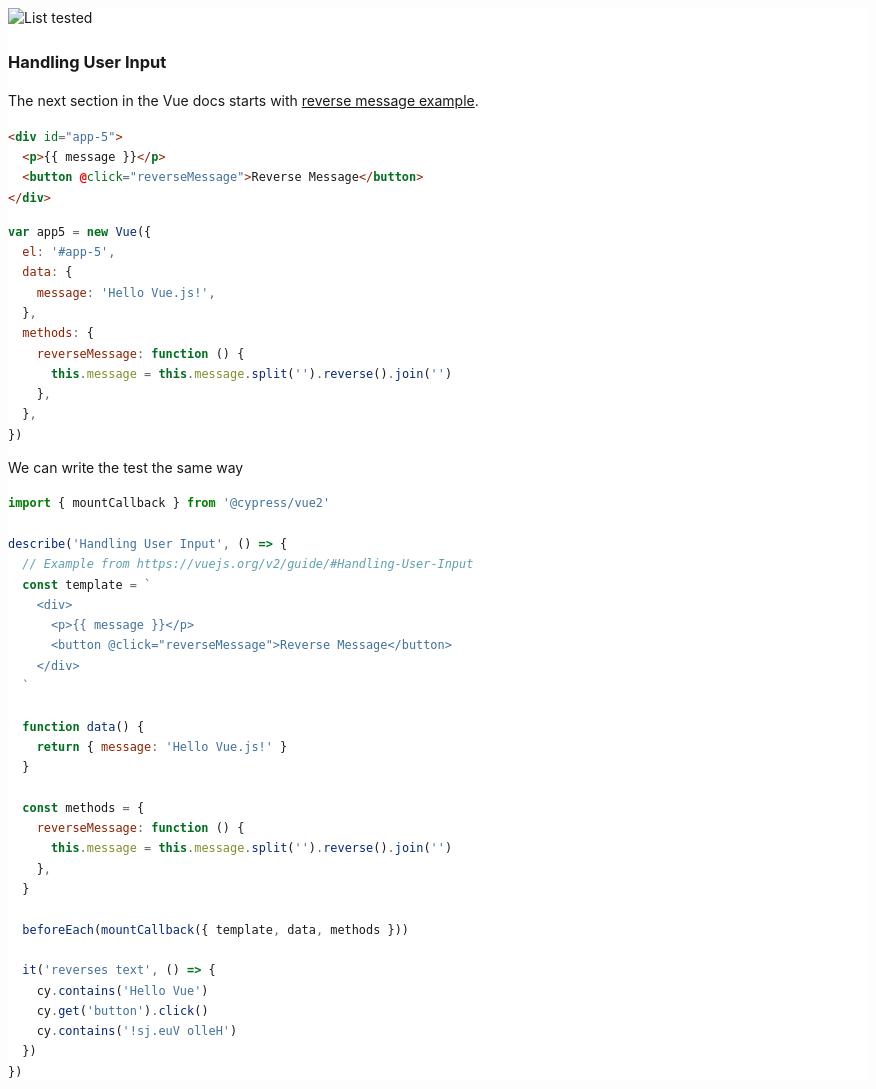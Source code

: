 ![List tested](images/list-spec.png)

### Handling User Input

The next section in the Vue docs starts with [reverse message example](https://vuejs.org/v2/guide/#Handling-User-Input).

```html
<div id="app-5">
  <p>{{ message }}</p>
  <button @click="reverseMessage">Reverse Message</button>
</div>
```

```js
var app5 = new Vue({
  el: '#app-5',
  data: {
    message: 'Hello Vue.js!',
  },
  methods: {
    reverseMessage: function () {
      this.message = this.message.split('').reverse().join('')
    },
  },
})
```

We can write the test the same way

```js
import { mountCallback } from '@cypress/vue2'

describe('Handling User Input', () => {
  // Example from https://vuejs.org/v2/guide/#Handling-User-Input
  const template = `
    <div>
      <p>{{ message }}</p>
      <button @click="reverseMessage">Reverse Message</button>
    </div>
  `

  function data() {
    return { message: 'Hello Vue.js!' }
  }

  const methods = {
    reverseMessage: function () {
      this.message = this.message.split('').reverse().join('')
    },
  }

  beforeEach(mountCallback({ template, data, methods }))

  it('reverses text', () => {
    cy.contains('Hello Vue')
    cy.get('button').click()
    cy.contains('!sj.euV olleH')
  })
})
```
